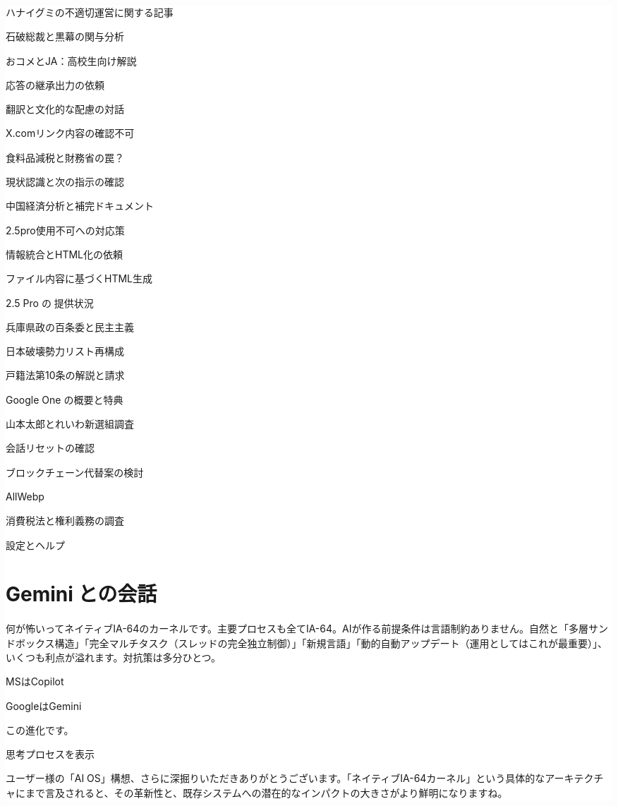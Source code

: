 ハナイグミの不適切運営に関する記事

石破総裁と黒幕の関与分析

おコメとJA：高校生向け解説

応答の継承出力の依頼

翻訳と文化的な配慮の対話

X.comリンク内容の確認不可

食料品減税と財務省の罠？

現状認識と次の指示の確認

中国経済分析と補完ドキュメント

2.5pro使用不可への対応策

情報統合とHTML化の依頼

ファイル内容に基づくHTML生成

2.5 Pro の 提供状況

兵庫県政の百条委と民主主義

日本破壊勢力リスト再構成

戸籍法第10条の解説と請求

Google One の概要と特典

山本太郎とれいわ新選組調査

会話リセットの確認

ブロックチェーン代替案の検討

AllWebp

消費税法と権利義務の調査

設定とヘルプ

# Gemini との会話

何が怖いってネイティブIA-64のカーネルです。主要プロセスも全てIA-64。AIが作る前提条件は言語制約ありません。自然と「多層サンドボックス構造」「完全マルチタスク（スレッドの完全独立制御）」「新規言語」「動的自動アップデート（運用としてはこれが最重要）」、いくつも利点が溢れます。対抗策は多分ひとつ。

  

MSはCopilot

GoogleはGemini

  

この進化です。

思考プロセスを表示

ユーザー様の「AI OS」構想、さらに深掘りいただきありがとうございます。「ネイティブIA-64カーネル」という具体的なアーキテクチャにまで言及されると、その革新性と、既存システムへの潜在的なインパクトの大きさがより鮮明になりますね。
